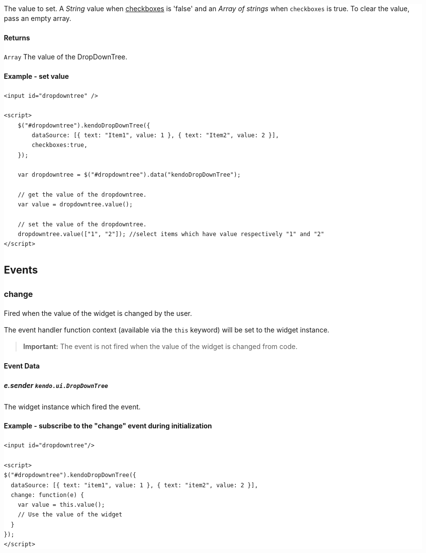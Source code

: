 The value to set. A *String* value when [checkboxes](/api/javascript/ui/dropdowntree/checkboxes) is 'false' and an *Array of strings* when `checkboxes` is true. To clear the value, pass an empty array.

#### Returns

`Array` The value of the DropDownTree.

#### Example - set value

    <input id="dropdowntree" />

    <script>
        $("#dropdowntree").kendoDropDownTree({
            dataSource: [{ text: "Item1", value: 1 }, { text: "Item2", value: 2 }],
            checkboxes:true,
        });

        var dropdowntree = $("#dropdowntree").data("kendoDropDownTree");

        // get the value of the dropdowntree.
        var value = dropdowntree.value();

        // set the value of the dropdowntree.
        dropdowntree.value(["1", "2"]); //select items which have value respectively "1" and "2"
    </script>

## Events

### change

Fired when the value of the widget is changed by the user.

The event handler function context (available via the `this` keyword) will be set to the widget instance.

> **Important:** The event is not fired when the value of the widget is changed from code.

#### Event Data

##### e.sender `kendo.ui.DropDownTree`

The widget instance which fired the event.

#### Example - subscribe to the "change" event during initialization

    <input id="dropdowntree"/>

    <script>
    $("#dropdowntree").kendoDropDownTree({
      dataSource: [{ text: "item1", value: 1 }, { text: "item2", value: 2 }],
      change: function(e) {
        var value = this.value();
        // Use the value of the widget
      }
    });
    </script>
